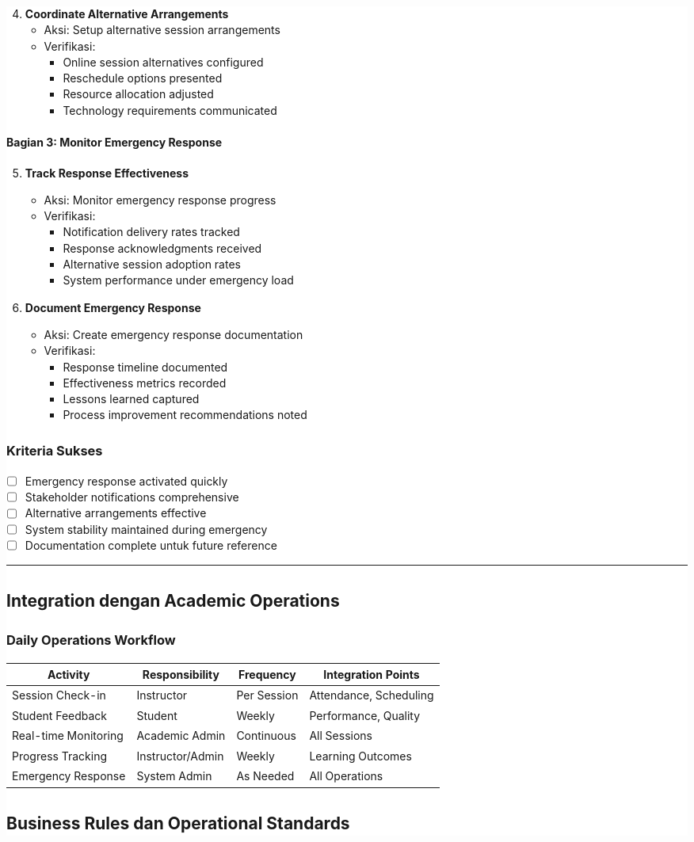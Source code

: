 4. **Coordinate Alternative Arrangements**
   - Aksi: Setup alternative session arrangements
   - Verifikasi:
     - Online session alternatives configured
     - Reschedule options presented
     - Resource allocation adjusted
     - Technology requirements communicated

#### Bagian 3: Monitor Emergency Response
5. **Track Response Effectiveness**
   - Aksi: Monitor emergency response progress
   - Verifikasi:
     - Notification delivery rates tracked
     - Response acknowledgments received
     - Alternative session adoption rates
     - System performance under emergency load

6. **Document Emergency Response**
   - Aksi: Create emergency response documentation
   - Verifikasi:
     - Response timeline documented
     - Effectiveness metrics recorded
     - Lessons learned captured
     - Process improvement recommendations noted

### Kriteria Sukses
- [ ] Emergency response activated quickly
- [ ] Stakeholder notifications comprehensive
- [ ] Alternative arrangements effective
- [ ] System stability maintained during emergency
- [ ] Documentation complete untuk future reference

---

## Integration dengan Academic Operations

### Daily Operations Workflow

| Activity | Responsibility | Frequency | Integration Points |
|----------|---------------|-----------|-------------------|
| Session Check-in | Instructor | Per Session | Attendance, Scheduling |
| Student Feedback | Student | Weekly | Performance, Quality |
| Real-time Monitoring | Academic Admin | Continuous | All Sessions |
| Progress Tracking | Instructor/Admin | Weekly | Learning Outcomes |
| Emergency Response | System Admin | As Needed | All Operations |

## Business Rules dan Operational Standards
